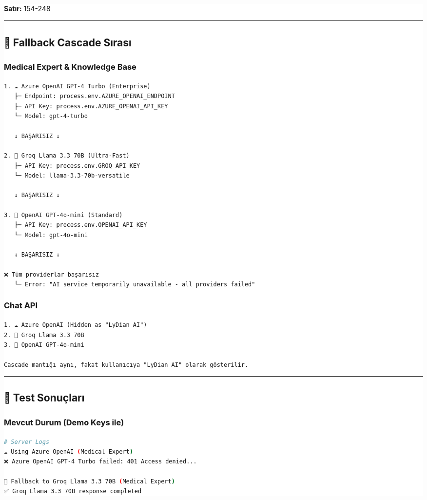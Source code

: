 **Satır:** 154-248

---

## 🎯 Fallback Cascade Sırası

### Medical Expert & Knowledge Base

```
1. ☁️ Azure OpenAI GPT-4 Turbo (Enterprise)
   ├─ Endpoint: process.env.AZURE_OPENAI_ENDPOINT
   ├─ API Key: process.env.AZURE_OPENAI_API_KEY
   └─ Model: gpt-4-turbo

   ↓ BAŞARISIZ ↓

2. 🚀 Groq Llama 3.3 70B (Ultra-Fast)
   ├─ API Key: process.env.GROQ_API_KEY
   └─ Model: llama-3.3-70b-versatile

   ↓ BAŞARISIZ ↓

3. 🤖 OpenAI GPT-4o-mini (Standard)
   ├─ API Key: process.env.OPENAI_API_KEY
   └─ Model: gpt-4o-mini

   ↓ BAŞARISIZ ↓

❌ Tüm providerlar başarısız
   └─ Error: "AI service temporarily unavailable - all providers failed"
```

### Chat API

```
1. ☁️ Azure OpenAI (Hidden as "LyDian AI")
2. 🚀 Groq Llama 3.3 70B
3. 🤖 OpenAI GPT-4o-mini

Cascade mantığı aynı, fakat kullanıcıya "LyDian AI" olarak gösterilir.
```

---

## 🧪 Test Sonuçları

### Mevcut Durum (Demo Keys ile)

```bash
# Server Logs
☁️ Using Azure OpenAI (Medical Expert)
❌ Azure OpenAI GPT-4 Turbo failed: 401 Access denied...

🚀 Fallback to Groq Llama 3.3 70B (Medical Expert)
✅ Groq Llama 3.3 70B response completed
```
